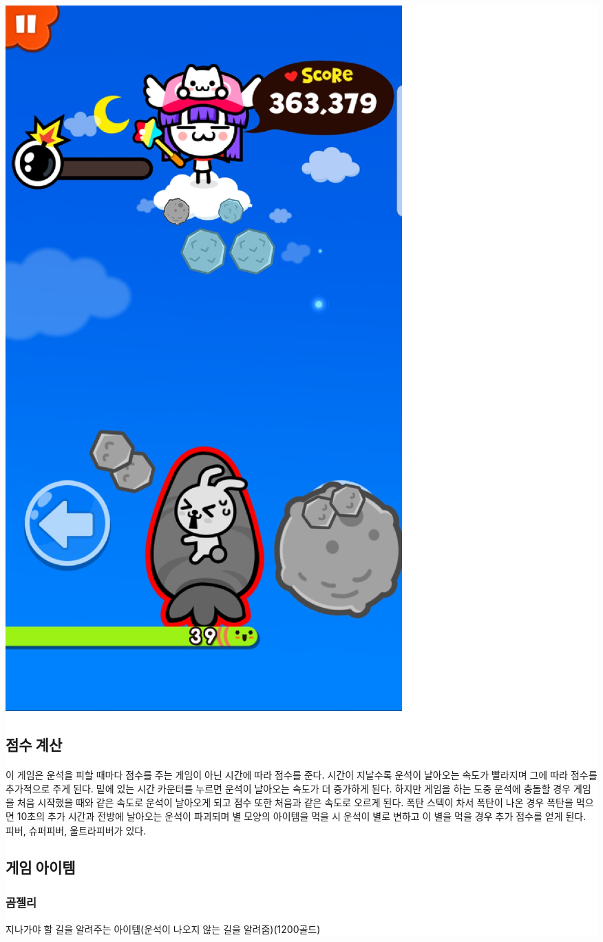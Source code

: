 !["3"](./삐끼의_고향방문.jpg)
## 점수 계산
이 게임은 운석을 피할 때마다 점수를 주는 게임이 아닌 시간에 따라 점수를 준다. 시간이 지날수록 운석이 날아오는 속도가 빨라지며 그에 따라 점수를 추가적으로 주게 된다. 밑에 있는 시간 카운터를 누르면 운석이 날아오는 속도가 더 증가하게 된다. 하지만 게임을 하는 도중 운석에 충돌할 경우 게임을 처음 시작했을 때와 같은 속도로 운석이 날아오게 되고 점수 또한 처음과 같은 속도로 오르게 된다. 폭탄 스텍이 차서 폭탄이 나온 경우 폭탄을 먹으면 10초의 추가 시간과 전방에 날아오는 운석이 파괴되며 별 모양의 아이템을 먹을 시 운석이 별로 변하고 이 별을 먹을 경우 추가 점수를 얻게 된다. 피버, 슈퍼피버, 울트라피버가 있다.
## 게임 아이템
### 곰젤리
지나가야 할 길을 알려주는 아이템(운석이 나오지 않는 길을 알려줌)(1200골드)